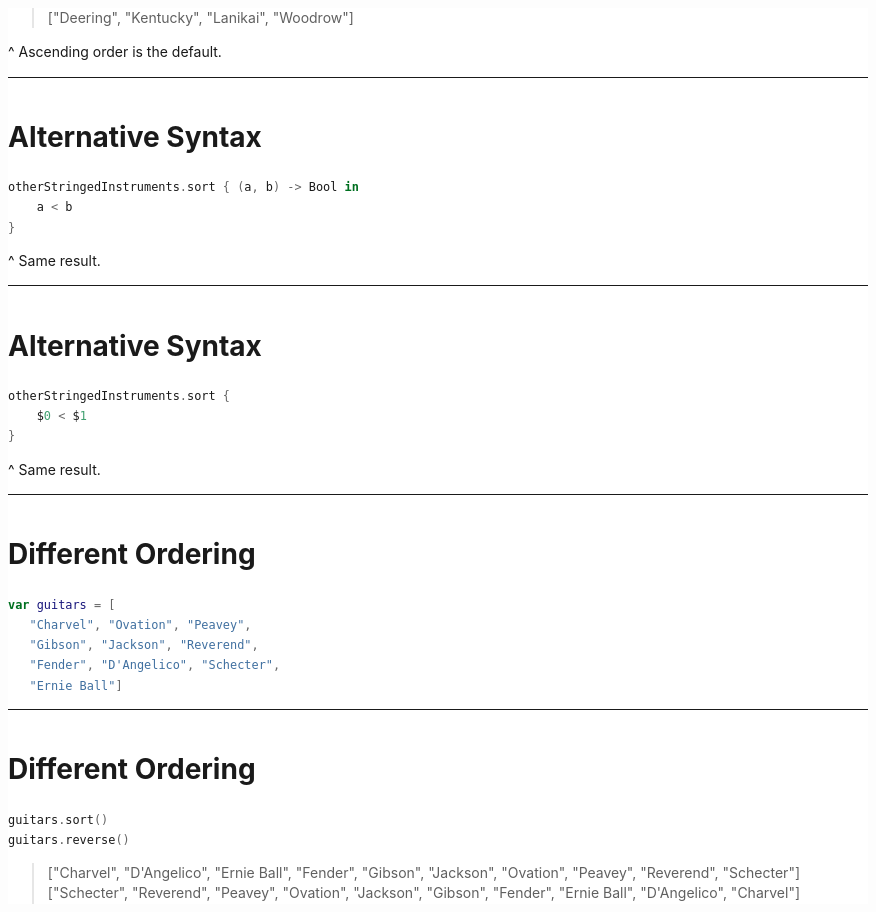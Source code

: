 > ["Deering", "Kentucky", "Lanikai", "Woodrow"]

^ Ascending order is the default.

----

# Alternative Syntax

```swift
otherStringedInstruments.sort { (a, b) -> Bool in
    a < b
}
```

^ Same result.

----

# Alternative Syntax

```Swift
otherStringedInstruments.sort {
    $0 < $1
}
```

^ Same result.

----

# Different Ordering

```swift
var guitars = [
   "Charvel", "Ovation", "Peavey", 
   "Gibson", "Jackson", "Reverend", 
   "Fender", "D'Angelico", "Schecter", 
   "Ernie Ball"]
```

----

# Different Ordering

```swift
guitars.sort()
guitars.reverse()
```

> ["Charvel", "D\'Angelico", "Ernie Ball", "Fender", "Gibson", "Jackson", "Ovation", "Peavey", "Reverend", "Schecter"]
> ["Schecter", "Reverend", "Peavey", "Ovation", "Jackson", "Gibson", "Fender", "Ernie Ball", "D\'Angelico", "Charvel"]
